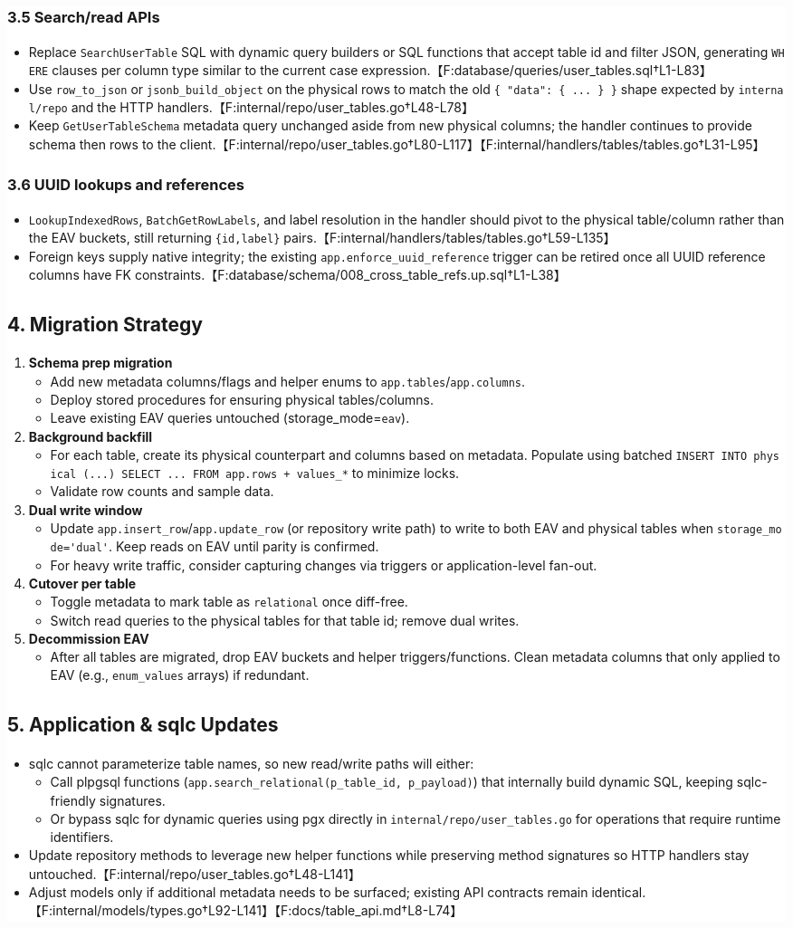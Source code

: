 ### 3.5 Search/read APIs
- Replace `SearchUserTable` SQL with dynamic query builders or SQL functions that accept table id and filter JSON, generating `WHERE` clauses per column type similar to the current case expression.【F:database/queries/user_tables.sql†L1-L83】
- Use `row_to_json` or `jsonb_build_object` on the physical rows to match the old `{ "data": { ... } }` shape expected by `internal/repo` and the HTTP handlers.【F:internal/repo/user_tables.go†L48-L78】
- Keep `GetUserTableSchema` metadata query unchanged aside from new physical columns; the handler continues to provide schema then rows to the client.【F:internal/repo/user_tables.go†L80-L117】【F:internal/handlers/tables/tables.go†L31-L95】

### 3.6 UUID lookups and references
- `LookupIndexedRows`, `BatchGetRowLabels`, and label resolution in the handler should pivot to the physical table/column rather than the EAV buckets, still returning `{id,label}` pairs.【F:internal/handlers/tables/tables.go†L59-L135】
- Foreign keys supply native integrity; the existing `app.enforce_uuid_reference` trigger can be retired once all UUID reference columns have FK constraints.【F:database/schema/008_cross_table_refs.up.sql†L1-L38】

## 4. Migration Strategy
1. **Schema prep migration**
   - Add new metadata columns/flags and helper enums to `app.tables`/`app.columns`.
   - Deploy stored procedures for ensuring physical tables/columns.
   - Leave existing EAV queries untouched (storage_mode=`eav`).
2. **Background backfill**
   - For each table, create its physical counterpart and columns based on metadata. Populate using batched `INSERT INTO physical (...) SELECT ... FROM app.rows + values_*` to minimize locks.
   - Validate row counts and sample data.
3. **Dual write window**
   - Update `app.insert_row`/`app.update_row` (or repository write path) to write to both EAV and physical tables when `storage_mode='dual'`. Keep reads on EAV until parity is confirmed.
   - For heavy write traffic, consider capturing changes via triggers or application-level fan-out.
4. **Cutover per table**
   - Toggle metadata to mark table as `relational` once diff-free.
   - Switch read queries to the physical tables for that table id; remove dual writes.
5. **Decommission EAV**
   - After all tables are migrated, drop EAV buckets and helper triggers/functions. Clean metadata columns that only applied to EAV (e.g., `enum_values` arrays) if redundant.

## 5. Application & sqlc Updates
- sqlc cannot parameterize table names, so new read/write paths will either:
  - Call plpgsql functions (`app.search_relational(p_table_id, p_payload)`) that internally build dynamic SQL, keeping sqlc-friendly signatures.
  - Or bypass sqlc for dynamic queries using pgx directly in `internal/repo/user_tables.go` for operations that require runtime identifiers.
- Update repository methods to leverage new helper functions while preserving method signatures so HTTP handlers stay untouched.【F:internal/repo/user_tables.go†L48-L141】
- Adjust models only if additional metadata needs to be surfaced; existing API contracts remain identical.【F:internal/models/types.go†L92-L141】【F:docs/table_api.md†L8-L74】
